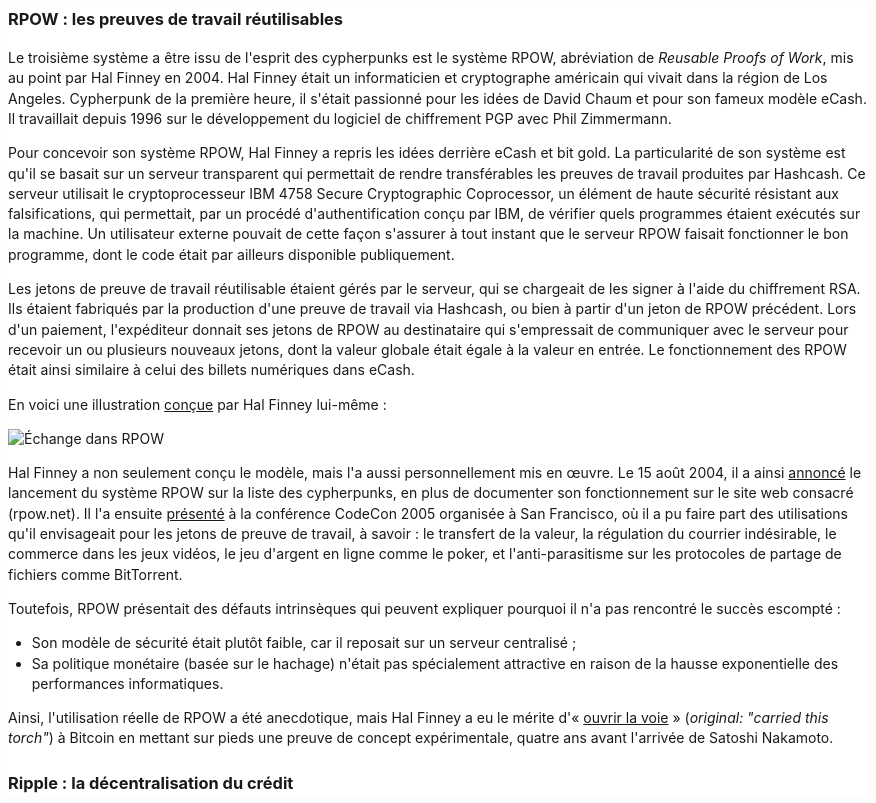 ### RPOW : les preuves de travail réutilisables

Le troisième système a être issu de l'esprit des cypherpunks est le système RPOW, abréviation de *Reusable Proofs of Work*, mis au point par Hal Finney en 2004. Hal Finney était un informaticien et cryptographe américain qui vivait dans la région de Los Angeles. Cypherpunk de la première heure, il s'était passionné pour les idées de David Chaum et pour son fameux modèle eCash. Il travaillait depuis 1996 sur le développement du logiciel de chiffrement PGP avec Phil Zimmermann.

Pour concevoir son système RPOW, Hal Finney a repris les idées derrière eCash et bit gold. La particularité de son système est qu'il se basait sur un serveur transparent qui permettait de rendre transférables les preuves de travail produites par Hashcash. Ce serveur utilisait le cryptoprocesseur IBM 4758 Secure Cryptographic Coprocessor, un élément de haute sécurité résistant aux falsifications, qui permettait, par un procédé d'authentification conçu par IBM, de vérifier quels programmes étaient exécutés sur la machine. Un utilisateur externe pouvait de cette façon s'assurer à tout instant que le serveur RPOW faisait fonctionner le bon programme, dont le code était par ailleurs disponible publiquement.

Les jetons de preuve de travail réutilisable étaient gérés par le serveur, qui se chargeait de les signer à l'aide du chiffrement RSA. Ils étaient fabriqués par la production d'une preuve de travail via Hashcash, ou bien à partir d'un jeton de RPOW précédent. Lors d'un paiement, l'expéditeur donnait ses jetons de RPOW au destinataire qui s'empressait de communiquer avec le serveur pour recevoir un ou plusieurs nouveaux jetons, dont la valeur globale était égale à la valeur en entrée. Le fonctionnement des RPOW était ainsi
similaire à celui des billets numériques dans eCash.

En voici une illustration [conçue](https://nakamotoinstitute.org/finney/rpow/slides/slide004.html) par Hal Finney lui-même :

![Échange dans RPOW](assets/img/ch3/7.webp)

Hal Finney a non seulement conçu le modèle, mais l'a aussi personnellement mis en œuvre. Le 15 août 2004, il a ainsi [annoncé](https://lists.cpunks.org/pipermail/cypherpunks-legacy/2004-August/134945.html) le lancement du système RPOW sur la liste des cypherpunks, en plus de documenter son fonctionnement sur le site web consacré (rpow.net). Il l'a ensuite [présenté](https://web.archive.org/web/20050204193327/http://rpow.net/slides/slide001.html) à la conférence CodeCon 2005 organisée à San Francisco, où il a pu faire part des utilisations qu'il envisageait pour les jetons de preuve de travail, à savoir : le transfert de la valeur, la régulation du courrier indésirable, le commerce dans les jeux vidéos, le jeu d'argent en ligne comme le poker, et l'anti-parasitisme sur les protocoles de partage de fichiers comme BitTorrent.

Toutefois, RPOW présentait des défauts intrinsèques qui peuvent expliquer pourquoi il n'a pas rencontré le succès escompté :

- Son modèle de sécurité était plutôt faible, car il reposait sur un serveur centralisé ;
- Sa politique monétaire (basée sur le hachage) n'était pas spécialement attractive en raison de la hausse exponentielle des performances informatiques.

Ainsi, l'utilisation réelle de RPOW a été anecdotique, mais Hal Finney a eu le mérite d'« [ouvrir la voie](https://mmalmi.github.io/satoshi/#email-24) » (*original: "carried this torch"*) à Bitcoin en mettant sur pieds une preuve de concept expérimentale, quatre ans avant l'arrivée de Satoshi Nakamoto.

### Ripple : la décentralisation du crédit
